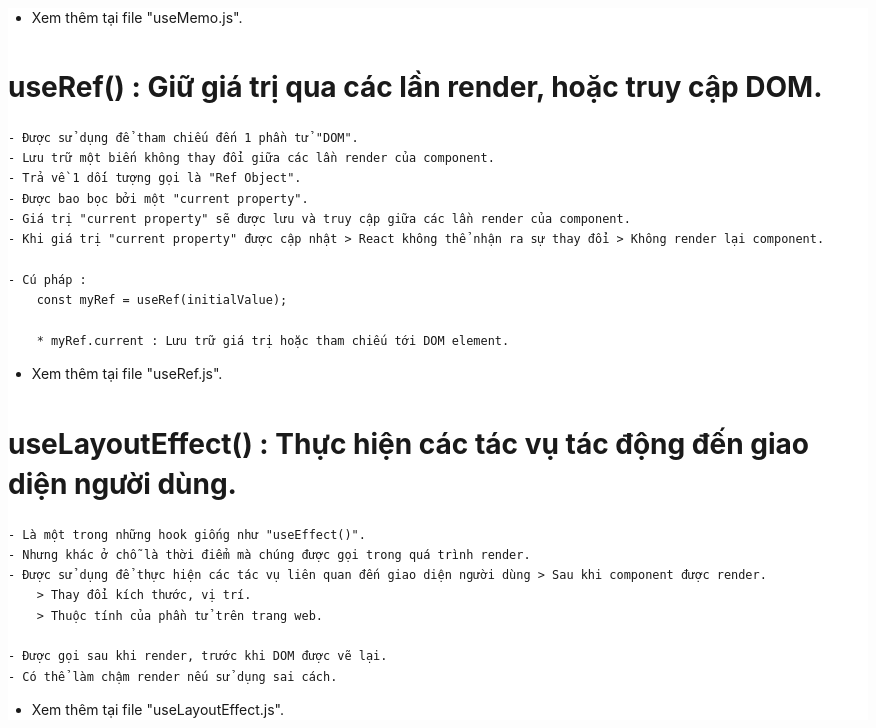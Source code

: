 - Xem thêm tại file "useMemo.js".

# useRef() : Giữ giá trị qua các lần render, hoặc truy cập DOM.

    - Được sử dụng để tham chiếu đến 1 phần tử "DOM".
    - Lưu trữ một biến không thay đổi giữa các lần render của component.
    - Trả về 1 dối tượng gọi là "Ref Object".
    - Được bao bọc bởi một "current property".
    - Giá trị "current property" sẽ được lưu và truy cập giữa các lần render của component.
    - Khi giá trị "current property" được cập nhật > React không thể nhận ra sự thay đổi > Không render lại component.

    - Cú pháp :
        const myRef = useRef(initialValue);

        * myRef.current : Lưu trữ giá trị hoặc tham chiếu tới DOM element.

- Xem thêm tại file "useRef.js".

# useLayoutEffect() : Thực hiện các tác vụ tác động đến giao diện người dùng.

    - Là một trong những hook giống như "useEffect()".
    - Nhưng khác ở chỗ là thời điểm mà chúng được gọi trong quá trình render.
    - Được sử dụng để thực hiện các tác vụ liên quan đến giao diện người dùng > Sau khi component được render.
        > Thay đổi kích thước, vị trí.
        > Thuộc tính của phần tử trên trang web.

    - Được gọi sau khi render, trước khi DOM được vẽ lại.
    - Có thể làm chậm render nếu sử dụng sai cách.

- Xem thêm tại file "useLayoutEffect.js".
